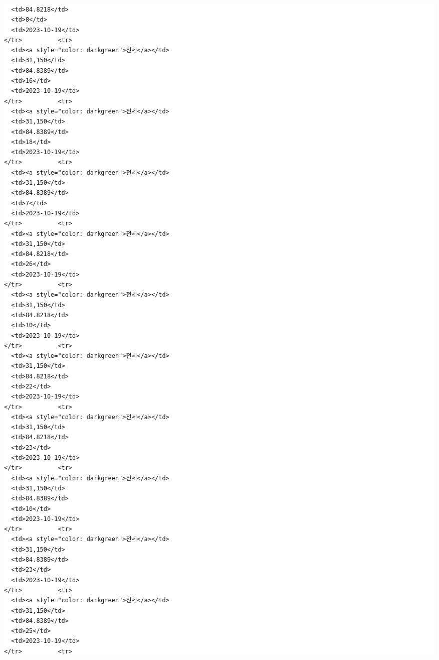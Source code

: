       <td>84.8218</td>
      <td>8</td>
      <td>2023-10-19</td>
    </tr>          <tr>
      <td><a style="color: darkgreen">전세</a></td>
      <td>31,150</td>
      <td>84.8389</td>
      <td>16</td>
      <td>2023-10-19</td>
    </tr>          <tr>
      <td><a style="color: darkgreen">전세</a></td>
      <td>31,150</td>
      <td>84.8389</td>
      <td>18</td>
      <td>2023-10-19</td>
    </tr>          <tr>
      <td><a style="color: darkgreen">전세</a></td>
      <td>31,150</td>
      <td>84.8389</td>
      <td>7</td>
      <td>2023-10-19</td>
    </tr>          <tr>
      <td><a style="color: darkgreen">전세</a></td>
      <td>31,150</td>
      <td>84.8218</td>
      <td>26</td>
      <td>2023-10-19</td>
    </tr>          <tr>
      <td><a style="color: darkgreen">전세</a></td>
      <td>31,150</td>
      <td>84.8218</td>
      <td>10</td>
      <td>2023-10-19</td>
    </tr>          <tr>
      <td><a style="color: darkgreen">전세</a></td>
      <td>31,150</td>
      <td>84.8218</td>
      <td>22</td>
      <td>2023-10-19</td>
    </tr>          <tr>
      <td><a style="color: darkgreen">전세</a></td>
      <td>31,150</td>
      <td>84.8218</td>
      <td>23</td>
      <td>2023-10-19</td>
    </tr>          <tr>
      <td><a style="color: darkgreen">전세</a></td>
      <td>31,150</td>
      <td>84.8389</td>
      <td>10</td>
      <td>2023-10-19</td>
    </tr>          <tr>
      <td><a style="color: darkgreen">전세</a></td>
      <td>31,150</td>
      <td>84.8389</td>
      <td>23</td>
      <td>2023-10-19</td>
    </tr>          <tr>
      <td><a style="color: darkgreen">전세</a></td>
      <td>31,150</td>
      <td>84.8389</td>
      <td>25</td>
      <td>2023-10-19</td>
    </tr>          <tr>